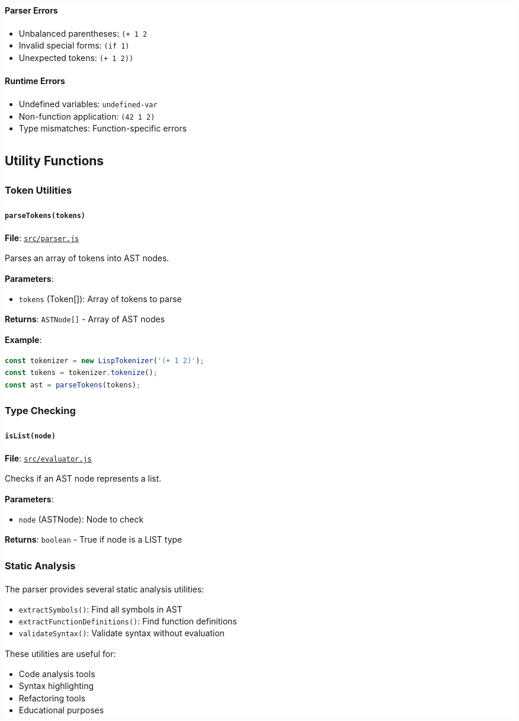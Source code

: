 #### Parser Errors
- Unbalanced parentheses: `(+ 1 2`
- Invalid special forms: `(if 1)`
- Unexpected tokens: `(+ 1 2))`

#### Runtime Errors
- Undefined variables: `undefined-var`
- Non-function application: `(42 1 2)`
- Type mismatches: Function-specific errors

## Utility Functions

### Token Utilities

#### `parseTokens(tokens)`
**File**: [`src/parser.js`](../src/parser.js)

Parses an array of tokens into AST nodes.

**Parameters**:
- `tokens` (Token[]): Array of tokens to parse

**Returns**: `ASTNode[]` - Array of AST nodes

**Example**:
```javascript
const tokenizer = new LispTokenizer('(+ 1 2)');
const tokens = tokenizer.tokenize();
const ast = parseTokens(tokens);
```

### Type Checking

#### `isList(node)`
**File**: [`src/evaluator.js`](../src/evaluator.js)

Checks if an AST node represents a list.

**Parameters**:
- `node` (ASTNode): Node to check

**Returns**: `boolean` - True if node is a LIST type

### Static Analysis

The parser provides several static analysis utilities:

- `extractSymbols()`: Find all symbols in AST
- `extractFunctionDefinitions()`: Find function definitions
- `validateSyntax()`: Validate syntax without evaluation

These utilities are useful for:
- Code analysis tools
- Syntax highlighting
- Refactoring tools
- Educational purposes
